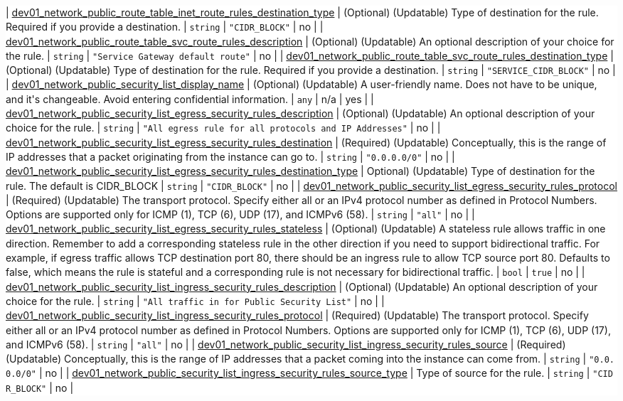 | <a name="input_dev01_network_public_route_table_inet_route_rules_destination_type"></a> [dev01\_network\_public\_route\_table\_inet\_route\_rules\_destination\_type](#input\_dev01\_network\_public\_route\_table\_inet\_route\_rules\_destination\_type) | (Optional) (Updatable) Type of destination for the rule. Required if you provide a destination. | `string` | `"CIDR_BLOCK"` | no |
| <a name="input_dev01_network_public_route_table_svc_route_rules_description"></a> [dev01\_network\_public\_route\_table\_svc\_route\_rules\_description](#input\_dev01\_network\_public\_route\_table\_svc\_route\_rules\_description) | (Optional) (Updatable) An optional description of your choice for the rule. | `string` | `"Service Gateway default route"` | no |
| <a name="input_dev01_network_public_route_table_svc_route_rules_destination_type"></a> [dev01\_network\_public\_route\_table\_svc\_route\_rules\_destination\_type](#input\_dev01\_network\_public\_route\_table\_svc\_route\_rules\_destination\_type) | (Optional) (Updatable) Type of destination for the rule. Required if you provide a destination. | `string` | `"SERVICE_CIDR_BLOCK"` | no |
| <a name="input_dev01_network_public_security_list_display_name"></a> [dev01\_network\_public\_security\_list\_display\_name](#input\_dev01\_network\_public\_security\_list\_display\_name) | (Optional) (Updatable) A user-friendly name. Does not have to be unique, and it's changeable. Avoid entering confidential information. | `any` | n/a | yes |
| <a name="input_dev01_network_public_security_list_egress_security_rules_description"></a> [dev01\_network\_public\_security\_list\_egress\_security\_rules\_description](#input\_dev01\_network\_public\_security\_list\_egress\_security\_rules\_description) | (Optional) (Updatable) An optional description of your choice for the rule. | `string` | `"All egress rule for all protocols and IP Addresses"` | no |
| <a name="input_dev01_network_public_security_list_egress_security_rules_destination"></a> [dev01\_network\_public\_security\_list\_egress\_security\_rules\_destination](#input\_dev01\_network\_public\_security\_list\_egress\_security\_rules\_destination) | (Required) (Updatable) Conceptually, this is the range of IP addresses that a packet originating from the instance can go to. | `string` | `"0.0.0.0/0"` | no |
| <a name="input_dev01_network_public_security_list_egress_security_rules_destination_type"></a> [dev01\_network\_public\_security\_list\_egress\_security\_rules\_destination\_type](#input\_dev01\_network\_public\_security\_list\_egress\_security\_rules\_destination\_type) | Optional) (Updatable) Type of destination for the rule. The default is CIDR\_BLOCK | `string` | `"CIDR_BLOCK"` | no |
| <a name="input_dev01_network_public_security_list_egress_security_rules_protocol"></a> [dev01\_network\_public\_security\_list\_egress\_security\_rules\_protocol](#input\_dev01\_network\_public\_security\_list\_egress\_security\_rules\_protocol) | (Required) (Updatable) The transport protocol. Specify either all or an IPv4 protocol number as defined in Protocol Numbers. Options are supported only for ICMP (1), TCP (6), UDP (17), and ICMPv6 (58). | `string` | `"all"` | no |
| <a name="input_dev01_network_public_security_list_egress_security_rules_stateless"></a> [dev01\_network\_public\_security\_list\_egress\_security\_rules\_stateless](#input\_dev01\_network\_public\_security\_list\_egress\_security\_rules\_stateless) | (Optional) (Updatable) A stateless rule allows traffic in one direction. Remember to add a corresponding stateless rule in the other direction if you need to support bidirectional traffic. For example, if egress traffic allows TCP destination port 80, there should be an ingress rule to allow TCP source port 80. Defaults to false, which means the rule is stateful and a corresponding rule is not necessary for bidirectional traffic. | `bool` | `true` | no |
| <a name="input_dev01_network_public_security_list_ingress_security_rules_description"></a> [dev01\_network\_public\_security\_list\_ingress\_security\_rules\_description](#input\_dev01\_network\_public\_security\_list\_ingress\_security\_rules\_description) | (Optional) (Updatable) An optional description of your choice for the rule. | `string` | `"All traffic in for Public Security List"` | no |
| <a name="input_dev01_network_public_security_list_ingress_security_rules_protocol"></a> [dev01\_network\_public\_security\_list\_ingress\_security\_rules\_protocol](#input\_dev01\_network\_public\_security\_list\_ingress\_security\_rules\_protocol) | (Required) (Updatable) The transport protocol. Specify either all or an IPv4 protocol number as defined in Protocol Numbers. Options are supported only for ICMP (1), TCP (6), UDP (17), and ICMPv6 (58). | `string` | `"all"` | no |
| <a name="input_dev01_network_public_security_list_ingress_security_rules_source"></a> [dev01\_network\_public\_security\_list\_ingress\_security\_rules\_source](#input\_dev01\_network\_public\_security\_list\_ingress\_security\_rules\_source) | (Required) (Updatable) Conceptually, this is the range of IP addresses that a packet coming into the instance can come from. | `string` | `"0.0.0.0/0"` | no |
| <a name="input_dev01_network_public_security_list_ingress_security_rules_source_type"></a> [dev01\_network\_public\_security\_list\_ingress\_security\_rules\_source\_type](#input\_dev01\_network\_public\_security\_list\_ingress\_security\_rules\_source\_type) | Type of source for the rule. | `string` | `"CIDR_BLOCK"` | no |